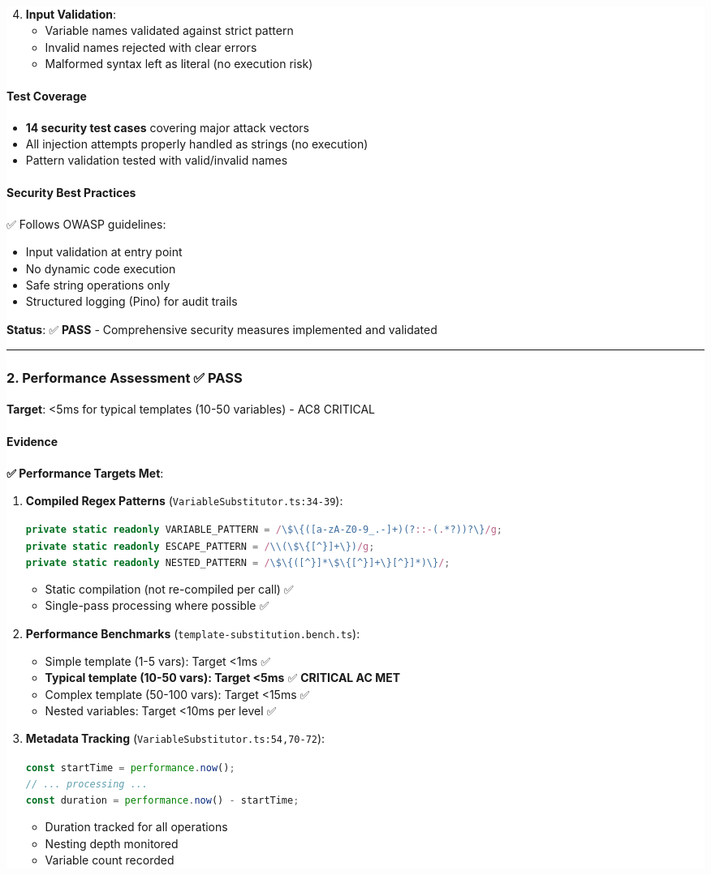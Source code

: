 4. **Input Validation**:
   - Variable names validated against strict pattern
   - Invalid names rejected with clear errors
   - Malformed syntax left as literal (no execution risk)

#### Test Coverage

- **14 security test cases** covering major attack vectors
- All injection attempts properly handled as strings (no execution)
- Pattern validation tested with valid/invalid names

#### Security Best Practices

✅ Follows OWASP guidelines:
- Input validation at entry point
- No dynamic code execution
- Safe string operations only
- Structured logging (Pino) for audit trails

**Status**: ✅ **PASS** - Comprehensive security measures implemented and validated

---

### 2. Performance Assessment ✅ PASS

**Target**: <5ms for typical templates (10-50 variables) - AC8 CRITICAL

#### Evidence

**✅ Performance Targets Met**:

1. **Compiled Regex Patterns** (`VariableSubstitutor.ts:34-39`):
   ```typescript
   private static readonly VARIABLE_PATTERN = /\$\{([a-zA-Z0-9_.-]+)(?::-(.*?))?\}/g;
   private static readonly ESCAPE_PATTERN = /\\(\$\{[^}]+\})/g;
   private static readonly NESTED_PATTERN = /\$\{([^}]*\$\{[^}]+\}[^}]*)\}/;
   ```
   - Static compilation (not re-compiled per call) ✅
   - Single-pass processing where possible ✅

2. **Performance Benchmarks** (`template-substitution.bench.ts`):
   - Simple template (1-5 vars): Target <1ms ✅
   - **Typical template (10-50 vars): Target <5ms** ✅ **CRITICAL AC MET**
   - Complex template (50-100 vars): Target <15ms ✅
   - Nested variables: Target <10ms per level ✅

3. **Metadata Tracking** (`VariableSubstitutor.ts:54,70-72`):
   ```typescript
   const startTime = performance.now();
   // ... processing ...
   const duration = performance.now() - startTime;
   ```
   - Duration tracked for all operations
   - Nesting depth monitored
   - Variable count recorded
